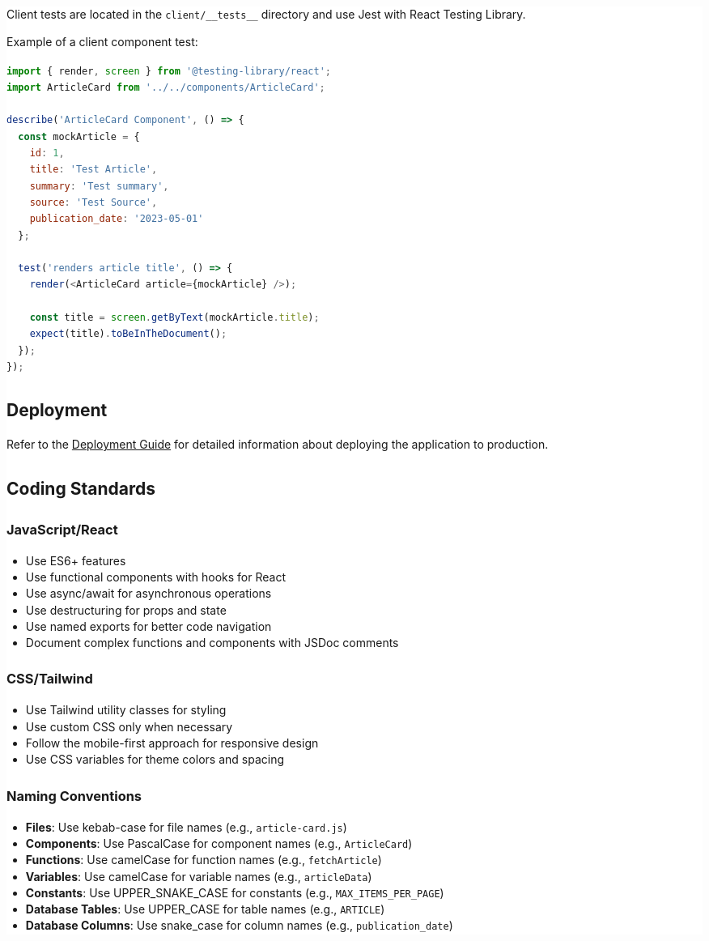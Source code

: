 Client tests are located in the `client/__tests__` directory and use Jest with React Testing Library.

Example of a client component test:
```javascript
import { render, screen } from '@testing-library/react';
import ArticleCard from '../../components/ArticleCard';

describe('ArticleCard Component', () => {
  const mockArticle = {
    id: 1,
    title: 'Test Article',
    summary: 'Test summary',
    source: 'Test Source',
    publication_date: '2023-05-01'
  };

  test('renders article title', () => {
    render(<ArticleCard article={mockArticle} />);
    
    const title = screen.getByText(mockArticle.title);
    expect(title).toBeInTheDocument();
  });
});
```

## Deployment

Refer to the [Deployment Guide](deployment-guide.md) for detailed information about deploying the application to production.

## Coding Standards

### JavaScript/React

- Use ES6+ features
- Use functional components with hooks for React
- Use async/await for asynchronous operations
- Use destructuring for props and state
- Use named exports for better code navigation
- Document complex functions and components with JSDoc comments

### CSS/Tailwind

- Use Tailwind utility classes for styling
- Use custom CSS only when necessary
- Follow the mobile-first approach for responsive design
- Use CSS variables for theme colors and spacing

### Naming Conventions

- **Files**: Use kebab-case for file names (e.g., `article-card.js`)
- **Components**: Use PascalCase for component names (e.g., `ArticleCard`)
- **Functions**: Use camelCase for function names (e.g., `fetchArticle`)
- **Variables**: Use camelCase for variable names (e.g., `articleData`)
- **Constants**: Use UPPER_SNAKE_CASE for constants (e.g., `MAX_ITEMS_PER_PAGE`)
- **Database Tables**: Use UPPER_CASE for table names (e.g., `ARTICLE`)
- **Database Columns**: Use snake_case for column names (e.g., `publication_date`)
